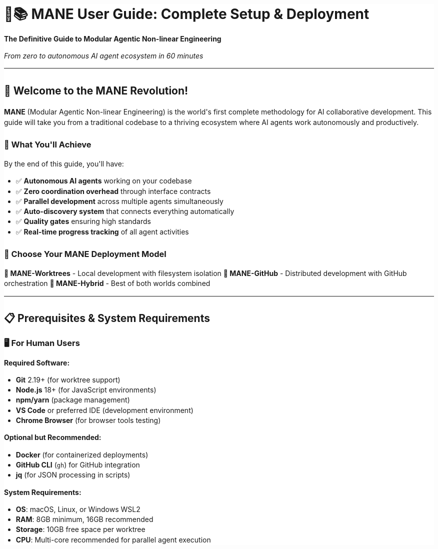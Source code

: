 # 🦁📚 MANE User Guide: Complete Setup & Deployment
**The Definitive Guide to Modular Agentic Non-linear Engineering**

*From zero to autonomous AI agent ecosystem in 60 minutes*

---

## 🌟 Welcome to the MANE Revolution!

**MANE** (Modular Agentic Non-linear Engineering) is the world's first complete methodology for AI collaborative development. This guide will take you from a traditional codebase to a thriving ecosystem where AI agents work autonomously and productively.

### 🎯 What You'll Achieve

By the end of this guide, you'll have:
- ✅ **Autonomous AI agents** working on your codebase
- ✅ **Zero coordination overhead** through interface contracts
- ✅ **Parallel development** across multiple agents simultaneously
- ✅ **Auto-discovery system** that connects everything automatically
- ✅ **Quality gates** ensuring high standards
- ✅ **Real-time progress tracking** of all agent activities

### 🚀 Choose Your MANE Deployment Model

**🌳 MANE-Worktrees** - Local development with filesystem isolation
**🐙 MANE-GitHub** - Distributed development with GitHub orchestration
**🔄 MANE-Hybrid** - Best of both worlds combined

---

## 📋 Prerequisites & System Requirements

### 🖥️ For Human Users

**Required Software:**
- **Git** 2.19+ (for worktree support)
- **Node.js** 18+ (for JavaScript environments)
- **npm/yarn** (package management)
- **VS Code** or preferred IDE (development environment)
- **Chrome Browser** (for browser tools testing)

**Optional but Recommended:**
- **Docker** (for containerized deployments)
- **GitHub CLI** (`gh`) for GitHub integration
- **jq** (for JSON processing in scripts)

**System Requirements:**
- **OS**: macOS, Linux, or Windows WSL2
- **RAM**: 8GB minimum, 16GB recommended
- **Storage**: 10GB free space per worktree
- **CPU**: Multi-core recommended for parallel agent execution
